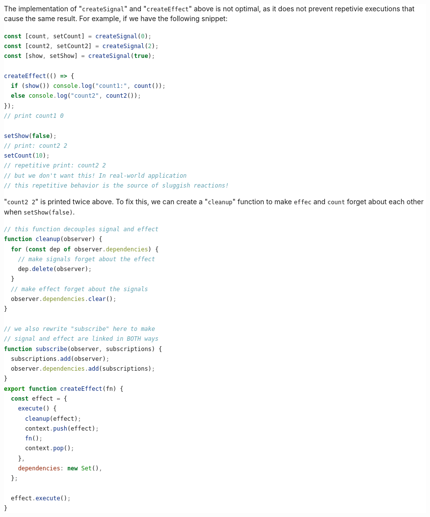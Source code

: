 The implementation of "`createSignal`" and "`createEffect`" above is not optimal, as it does not prevent repetivie executions that cause the same result. For example, if we have the following snippet:

```javascript
const [count, setCount] = createSignal(0);
const [count2, setCount2] = createSignal(2);
const [show, setShow] = createSignal(true);

createEffect(() => {
  if (show()) console.log("count1:", count());
  else console.log("count2", count2());
});
// print count1 0

setShow(false);
// print: count2 2
setCount(10);
// repetitive print: count2 2
// but we don't want this! In real-world application
// this repetitive behavior is the source of sluggish reactions!
```

"`count2 2`" is printed twice above. To fix this, we can create a "`cleanup`" function to make `effec` and `count` forget about each other when `setShow(false)`.

```javascript
// this function decouples signal and effect
function cleanup(observer) {
  for (const dep of observer.dependencies) {
    // make signals forget about the effect
    dep.delete(observer);
  }
  // make effect forget about the signals
  observer.dependencies.clear();
}

// we also rewrite "subscribe" here to make
// signal and effect are linked in BOTH ways
function subscribe(observer, subscriptions) {
  subscriptions.add(observer);
  observer.dependencies.add(subscriptions);
}
export function createEffect(fn) {
  const effect = {
    execute() {
      cleanup(effect);
      context.push(effect);
      fn();
      context.pop();
    },
    dependencies: new Set(),
  };

  effect.execute();
}
```
